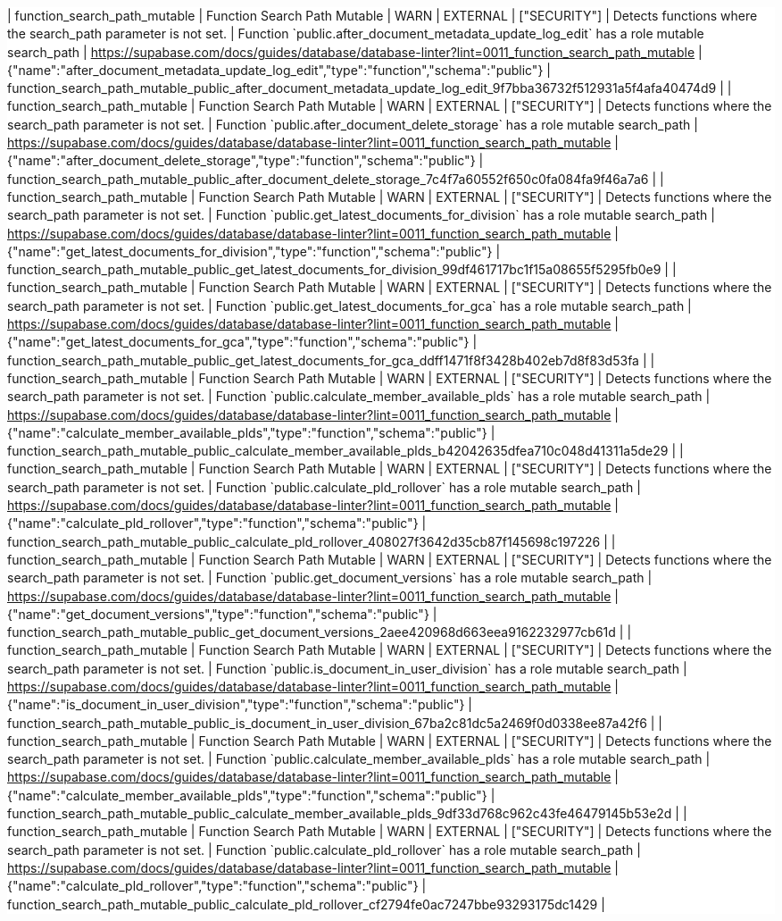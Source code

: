 | function_search_path_mutable | Function Search Path Mutable | WARN  | EXTERNAL | ["SECURITY"] | Detects functions where the search_path parameter is not set. | Function \`public.after_document_metadata_update_log_edit\` has a role mutable search_path          | <https://supabase.com/docs/guides/database/database-linter?lint=0011_function_search_path_mutable> | {"name":"after_document_metadata_update_log_edit","type":"function","schema":"public"}          | function_search_path_mutable_public_after_document_metadata_update_log_edit_9f7bba36732f512931a5f4afa40474d9          |
| function_search_path_mutable | Function Search Path Mutable | WARN  | EXTERNAL | ["SECURITY"] | Detects functions where the search_path parameter is not set. | Function \`public.after_document_delete_storage\` has a role mutable search_path                    | <https://supabase.com/docs/guides/database/database-linter?lint=0011_function_search_path_mutable> | {"name":"after_document_delete_storage","type":"function","schema":"public"}                    | function_search_path_mutable_public_after_document_delete_storage_7c4f7a60552f650c0fa084fa9f46a7a6                    |
| function_search_path_mutable | Function Search Path Mutable | WARN  | EXTERNAL | ["SECURITY"] | Detects functions where the search_path parameter is not set. | Function \`public.get_latest_documents_for_division\` has a role mutable search_path                | <https://supabase.com/docs/guides/database/database-linter?lint=0011_function_search_path_mutable> | {"name":"get_latest_documents_for_division","type":"function","schema":"public"}                | function_search_path_mutable_public_get_latest_documents_for_division_99df461717bc1f15a08655f5295fb0e9                |
| function_search_path_mutable | Function Search Path Mutable | WARN  | EXTERNAL | ["SECURITY"] | Detects functions where the search_path parameter is not set. | Function \`public.get_latest_documents_for_gca\` has a role mutable search_path                     | <https://supabase.com/docs/guides/database/database-linter?lint=0011_function_search_path_mutable> | {"name":"get_latest_documents_for_gca","type":"function","schema":"public"}                     | function_search_path_mutable_public_get_latest_documents_for_gca_ddff1471f8f3428b402eb7d8f83d53fa                     |
| function_search_path_mutable | Function Search Path Mutable | WARN  | EXTERNAL | ["SECURITY"] | Detects functions where the search_path parameter is not set. | Function \`public.calculate_member_available_plds\` has a role mutable search_path                  | <https://supabase.com/docs/guides/database/database-linter?lint=0011_function_search_path_mutable> | {"name":"calculate_member_available_plds","type":"function","schema":"public"}                  | function_search_path_mutable_public_calculate_member_available_plds_b42042635dfea710c048d41311a5de29                  |
| function_search_path_mutable | Function Search Path Mutable | WARN  | EXTERNAL | ["SECURITY"] | Detects functions where the search_path parameter is not set. | Function \`public.calculate_pld_rollover\` has a role mutable search_path                           | <https://supabase.com/docs/guides/database/database-linter?lint=0011_function_search_path_mutable> | {"name":"calculate_pld_rollover","type":"function","schema":"public"}                           | function_search_path_mutable_public_calculate_pld_rollover_408027f3642d35cb87f145698c197226                           |
| function_search_path_mutable | Function Search Path Mutable | WARN  | EXTERNAL | ["SECURITY"] | Detects functions where the search_path parameter is not set. | Function \`public.get_document_versions\` has a role mutable search_path                            | <https://supabase.com/docs/guides/database/database-linter?lint=0011_function_search_path_mutable> | {"name":"get_document_versions","type":"function","schema":"public"}                            | function_search_path_mutable_public_get_document_versions_2aee420968d663eea9162232977cb61d                            |
| function_search_path_mutable | Function Search Path Mutable | WARN  | EXTERNAL | ["SECURITY"] | Detects functions where the search_path parameter is not set. | Function \`public.is_document_in_user_division\` has a role mutable search_path                     | <https://supabase.com/docs/guides/database/database-linter?lint=0011_function_search_path_mutable> | {"name":"is_document_in_user_division","type":"function","schema":"public"}                     | function_search_path_mutable_public_is_document_in_user_division_67ba2c81dc5a2469f0d0338ee87a42f6                     |
| function_search_path_mutable | Function Search Path Mutable | WARN  | EXTERNAL | ["SECURITY"] | Detects functions where the search_path parameter is not set. | Function \`public.calculate_member_available_plds\` has a role mutable search_path                  | <https://supabase.com/docs/guides/database/database-linter?lint=0011_function_search_path_mutable> | {"name":"calculate_member_available_plds","type":"function","schema":"public"}                  | function_search_path_mutable_public_calculate_member_available_plds_9df33d768c962c43fe46479145b53e2d                  |
| function_search_path_mutable | Function Search Path Mutable | WARN  | EXTERNAL | ["SECURITY"] | Detects functions where the search_path parameter is not set. | Function \`public.calculate_pld_rollover\` has a role mutable search_path                           | <https://supabase.com/docs/guides/database/database-linter?lint=0011_function_search_path_mutable> | {"name":"calculate_pld_rollover","type":"function","schema":"public"}                           | function_search_path_mutable_public_calculate_pld_rollover_cf2794fe0ac7247bbe93293175dc1429                           |